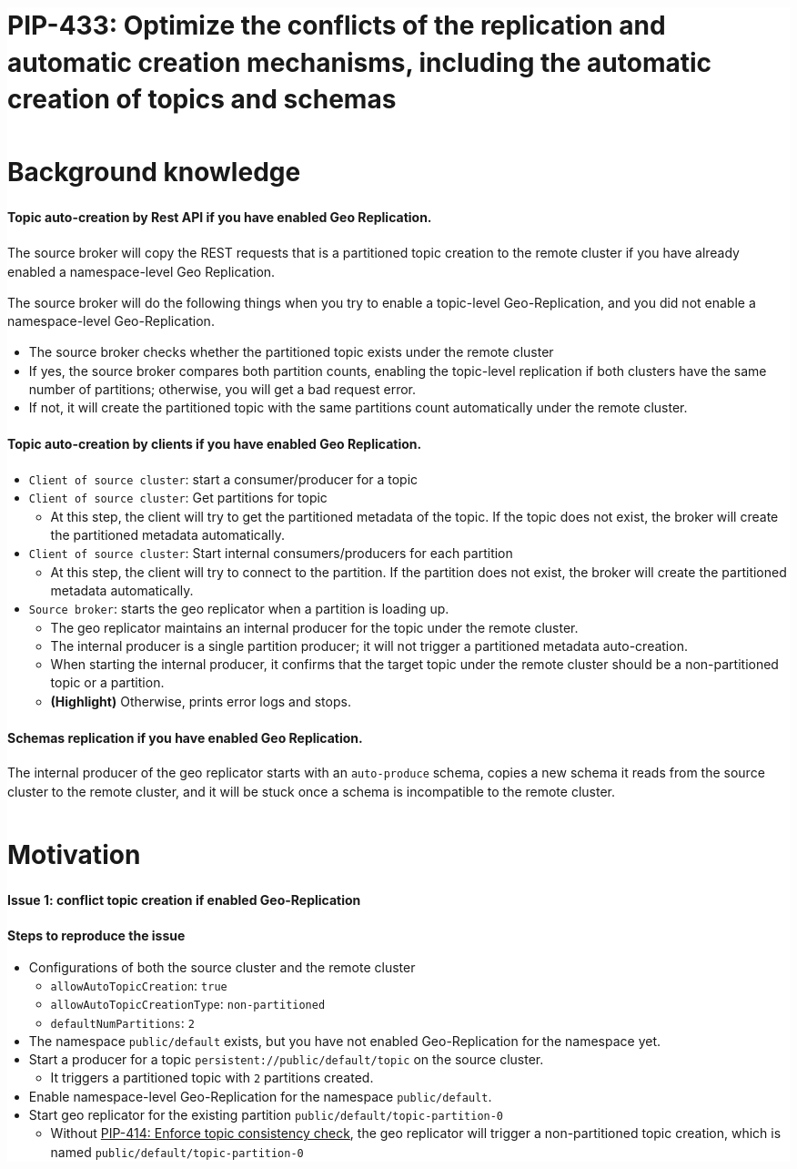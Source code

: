 # PIP-433: Optimize the conflicts of the replication and automatic creation mechanisms, including the automatic creation of topics and schemas

# Background knowledge

#### Topic auto-creation by Rest API if you have enabled Geo Replication.

The source broker will copy the REST requests that is a partitioned topic creation to the remote cluster if you have already enabled a namespace-level Geo Replication.

The source broker will do the following things when you try to enable a topic-level Geo-Replication, and you did not enable a namespace-level Geo-Replication.
- The source broker checks whether the partitioned topic exists under the remote cluster
- If yes, the source broker compares both partition counts, enabling the topic-level replication if both clusters have the same number of partitions; otherwise, you will get a bad request error.
- If not, it will create the partitioned topic with the same partitions count automatically under the remote cluster.

#### Topic auto-creation by clients if you have enabled Geo Replication.
- `Client of source cluster`: start a consumer/producer for a topic
- `Client of source cluster`: Get partitions for topic
    - At this step, the client will try to get the partitioned metadata of the topic. If the topic does not exist, the broker will create the partitioned metadata automatically.
- `Client of source cluster`: Start internal consumers/producers for each partition
    - At this step, the client will try to connect to the partition. If the partition does not exist, the broker will create the partitioned metadata automatically.
- `Source broker`: starts the geo replicator when a partition is loading up. 
  - The geo replicator maintains an internal producer for the topic under the remote cluster.
  - The internal producer is a single partition producer; it will not trigger a partitioned metadata auto-creation.
  - When starting the internal producer, it confirms that the target topic under the remote cluster should be a non-partitioned topic or a partition.
  - **(Highlight)** Otherwise, prints error logs and stops.

#### Schemas replication if you have enabled Geo Replication.
The internal producer of the geo replicator starts with an `auto-produce` schema, copies a new schema it reads from the source cluster to the remote cluster, and it will be stuck once a schema is incompatible to the remote cluster.

# Motivation

#### Issue 1: conflict topic creation if enabled Geo-Replication
**Steps to reproduce the issue**
- Configurations of both the source cluster and the remote cluster 
  - `allowAutoTopicCreation`: `true`
  - `allowAutoTopicCreationType`: `non-partitioned`
  - `defaultNumPartitions`: `2`
- The namespace `public/default` exists, but you have not enabled Geo-Replication for the namespace yet.
- Start a producer for a topic `persistent://public/default/topic` on the source cluster.
  - It triggers a partitioned topic with `2` partitions created.
- Enable namespace-level Geo-Replication for the namespace `public/default`.
- Start geo replicator for the existing partition `public/default/topic-partition-0`
  - Without [PIP-414: Enforce topic consistency check](https://github.com/apache/pulsar/pull/24213), the geo replicator will trigger a non-partitioned topic creation, which is named `public/default/topic-partition-0`